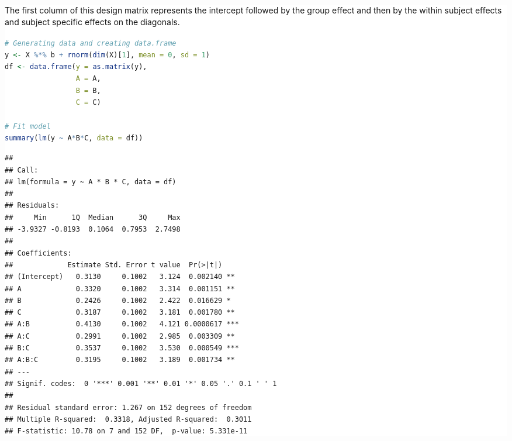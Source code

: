 The first column of this design matrix represents the intercept followed by the group effect and then by the within subject effects and subject specific effects on the diagonals.

``` r
# Generating data and creating data.frame
y <- X %*% b + rnorm(dim(X)[1], mean = 0, sd = 1)
df <- data.frame(y = as.matrix(y),
                 A = A,
                 B = B,
                 C = C)

# Fit model
summary(lm(y ~ A*B*C, data = df))
```

    ## 
    ## Call:
    ## lm(formula = y ~ A * B * C, data = df)
    ## 
    ## Residuals:
    ##     Min      1Q  Median      3Q     Max 
    ## -3.9327 -0.8193  0.1064  0.7953  2.7498 
    ## 
    ## Coefficients:
    ##             Estimate Std. Error t value  Pr(>|t|)    
    ## (Intercept)   0.3130     0.1002   3.124  0.002140 ** 
    ## A             0.3320     0.1002   3.314  0.001151 ** 
    ## B             0.2426     0.1002   2.422  0.016629 *  
    ## C             0.3187     0.1002   3.181  0.001780 ** 
    ## A:B           0.4130     0.1002   4.121 0.0000617 ***
    ## A:C           0.2991     0.1002   2.985  0.003309 ** 
    ## B:C           0.3537     0.1002   3.530  0.000549 ***
    ## A:B:C         0.3195     0.1002   3.189  0.001734 ** 
    ## ---
    ## Signif. codes:  0 '***' 0.001 '**' 0.01 '*' 0.05 '.' 0.1 ' ' 1
    ## 
    ## Residual standard error: 1.267 on 152 degrees of freedom
    ## Multiple R-squared:  0.3318, Adjusted R-squared:  0.3011 
    ## F-statistic: 10.78 on 7 and 152 DF,  p-value: 5.331e-11
